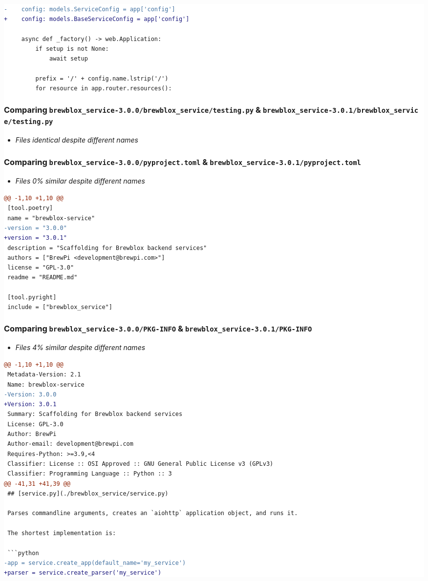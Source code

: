 ```diff
-    config: models.ServiceConfig = app['config']
+    config: models.BaseServiceConfig = app['config']
 
     async def _factory() -> web.Application:
         if setup is not None:
             await setup
 
         prefix = '/' + config.name.lstrip('/')
         for resource in app.router.resources():
```

### Comparing `brewblox_service-3.0.0/brewblox_service/testing.py` & `brewblox_service-3.0.1/brewblox_service/testing.py`

 * *Files identical despite different names*

### Comparing `brewblox_service-3.0.0/pyproject.toml` & `brewblox_service-3.0.1/pyproject.toml`

 * *Files 0% similar despite different names*

```diff
@@ -1,10 +1,10 @@
 [tool.poetry]
 name = "brewblox-service"
-version = "3.0.0"
+version = "3.0.1"
 description = "Scaffolding for Brewblox backend services"
 authors = ["BrewPi <development@brewpi.com>"]
 license = "GPL-3.0"
 readme = "README.md"
 
 [tool.pyright]
 include = ["brewblox_service"]
```

### Comparing `brewblox_service-3.0.0/PKG-INFO` & `brewblox_service-3.0.1/PKG-INFO`

 * *Files 4% similar despite different names*

```diff
@@ -1,10 +1,10 @@
 Metadata-Version: 2.1
 Name: brewblox-service
-Version: 3.0.0
+Version: 3.0.1
 Summary: Scaffolding for Brewblox backend services
 License: GPL-3.0
 Author: BrewPi
 Author-email: development@brewpi.com
 Requires-Python: >=3.9,<4
 Classifier: License :: OSI Approved :: GNU General Public License v3 (GPLv3)
 Classifier: Programming Language :: Python :: 3
@@ -41,31 +41,39 @@
 ## [service.py](./brewblox_service/service.py)
 
 Parses commandline arguments, creates an `aiohttp` application object, and runs it.
 
 The shortest implementation is:
 
 ```python
-app = service.create_app(default_name='my_service')
+parser = service.create_parser('my_service')
```